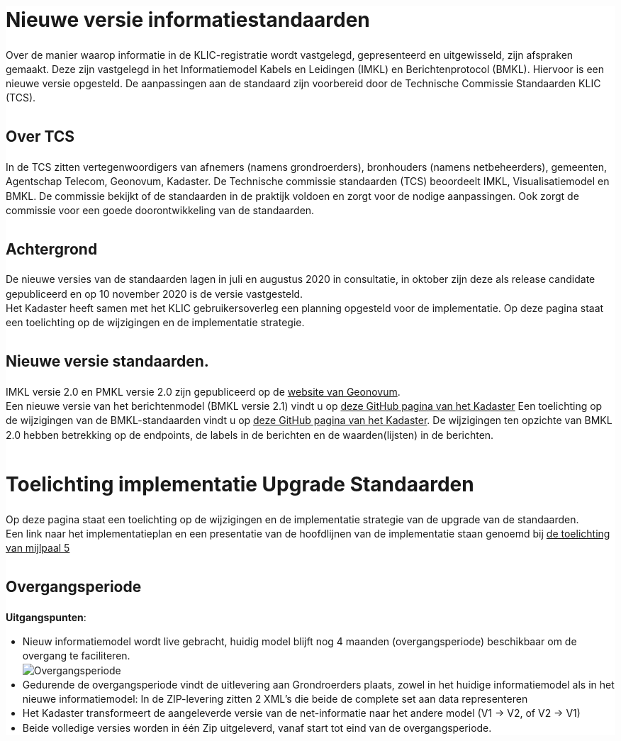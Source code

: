 # Nieuwe versie informatiestandaarden

Over de manier waarop informatie in de KLIC-registratie wordt vastgelegd, gepresenteerd en uitgewisseld, zijn afspraken gemaakt. Deze zijn vastgelegd in het Informatiemodel Kabels en Leidingen (IMKL) en Berichtenprotocol (BMKL). Hiervoor is een nieuwe versie opgesteld. De aanpassingen aan de standaard zijn voorbereid door de Technische Commissie Standaarden KLIC (TCS).

## Over TCS
In de TCS zitten vertegenwoordigers van afnemers (namens grondroerders), bronhouders (namens netbeheerders), gemeenten, Agentschap Telecom, Geonovum, Kadaster. De Technische commissie standaarden (TCS) beoordeelt IMKL, Visualisatiemodel en BMKL. De commissie bekijkt of de standaarden in de praktijk voldoen en zorgt voor de nodige aanpassingen. Ook zorgt de commissie voor een goede doorontwikkeling van de standaarden.

## Achtergrond 
De nieuwe versies van de standaarden lagen in juli en augustus 2020 in consultatie, in oktober zijn deze als release candidate gepubliceerd en op 10 november 2020 is de versie vastgesteld.  \
Het Kadaster heeft samen met het KLIC gebruikersoverleg een planning opgesteld voor de implementatie. Op deze pagina staat een toelichting op de wijzigingen en de implementatie strategie.

## Nieuwe versie standaarden.
IMKL versie 2.0 en PMKL versie 2.0 zijn gepubliceerd op de [website van Geonovum](https://www.geonovum.nl/geo-standaarden/informatiemodel-kabels-en-leidingen#standaard).  \
Een nieuwe versie van het berichtenmodel (BMKL versie 2.1) vindt u op [deze GitHub pagina van het Kadaster](../../../BMKL/) Een toelichting op de wijzigingen van de BMKL-standaarden vindt u op [deze GitHub pagina van het Kadaster](Gewijzigde%20BMKL.md). De wijzigingen ten opzichte van BMKL 2.0 hebben betrekking op de endpoints, de labels in de berichten en de waarden(lijsten) in de berichten. 



# Toelichting implementatie Upgrade Standaarden

Op deze pagina staat een toelichting op de wijzigingen en de implementatie strategie van de upgrade van de standaarden.  \
Een link naar het implementatieplan en een presentatie van de hoofdlijnen van de implementatie staan genoemd bij [de toelichting van mijlpaal 5](#toelichting-mijlpaal-5)

## Overgangsperiode

**Uitgangspunten**:
- Nieuw informatiemodel wordt live gebracht, huidig model blijft nog 4 maanden (overgangsperiode) beschikbaar om de overgang te faciliteren.  \
  ![Overgangsperiode](bijlagen/Overgangsperiode.png "Overgangsperiode")  
- Gedurende de overgangsperiode vindt de uitlevering aan Grondroerders plaats, zowel in het huidige informatiemodel als in het nieuwe informatiemodel: In de ZIP-levering zitten 2 XML’s die beide de complete set aan data representeren
- Het Kadaster transformeert de aangeleverde versie van de net-informatie naar het andere model (V1 -> V2, of V2 -> V1)
- Beide volledige versies worden in één Zip uitgeleverd, vanaf start tot eind van de overgangsperiode.
